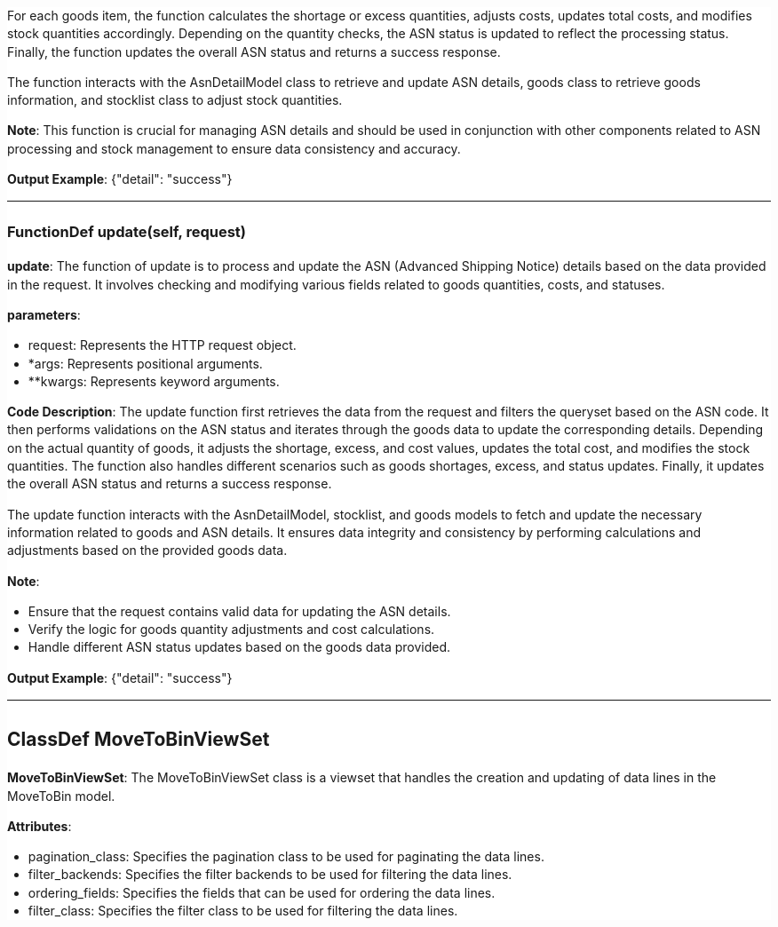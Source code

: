 For each goods item, the function calculates the shortage or excess quantities, adjusts costs, updates total costs, and modifies stock quantities accordingly. Depending on the quantity checks, the ASN status is updated to reflect the processing status. Finally, the function updates the overall ASN status and returns a success response.

The function interacts with the AsnDetailModel class to retrieve and update ASN details, goods class to retrieve goods information, and stocklist class to adjust stock quantities.

**Note**: This function is crucial for managing ASN details and should be used in conjunction with other components related to ASN processing and stock management to ensure data consistency and accuracy.

**Output Example**:
{"detail": "success"}
***
### FunctionDef update(self, request)
**update**: The function of update is to process and update the ASN (Advanced Shipping Notice) details based on the data provided in the request. It involves checking and modifying various fields related to goods quantities, costs, and statuses.

**parameters**:
- request: Represents the HTTP request object.
- *args: Represents positional arguments.
- **kwargs: Represents keyword arguments.

**Code Description**:
The update function first retrieves the data from the request and filters the queryset based on the ASN code. It then performs validations on the ASN status and iterates through the goods data to update the corresponding details. Depending on the actual quantity of goods, it adjusts the shortage, excess, and cost values, updates the total cost, and modifies the stock quantities. The function also handles different scenarios such as goods shortages, excess, and status updates. Finally, it updates the overall ASN status and returns a success response.

The update function interacts with the AsnDetailModel, stocklist, and goods models to fetch and update the necessary information related to goods and ASN details. It ensures data integrity and consistency by performing calculations and adjustments based on the provided goods data.

**Note**:
- Ensure that the request contains valid data for updating the ASN details.
- Verify the logic for goods quantity adjustments and cost calculations.
- Handle different ASN status updates based on the goods data provided.

**Output Example**:
{"detail": "success"}
***
## ClassDef MoveToBinViewSet
**MoveToBinViewSet**: The MoveToBinViewSet class is a viewset that handles the creation and updating of data lines in the MoveToBin model.

**Attributes**:
- pagination_class: Specifies the pagination class to be used for paginating the data lines.
- filter_backends: Specifies the filter backends to be used for filtering the data lines.
- ordering_fields: Specifies the fields that can be used for ordering the data lines.
- filter_class: Specifies the filter class to be used for filtering the data lines.
